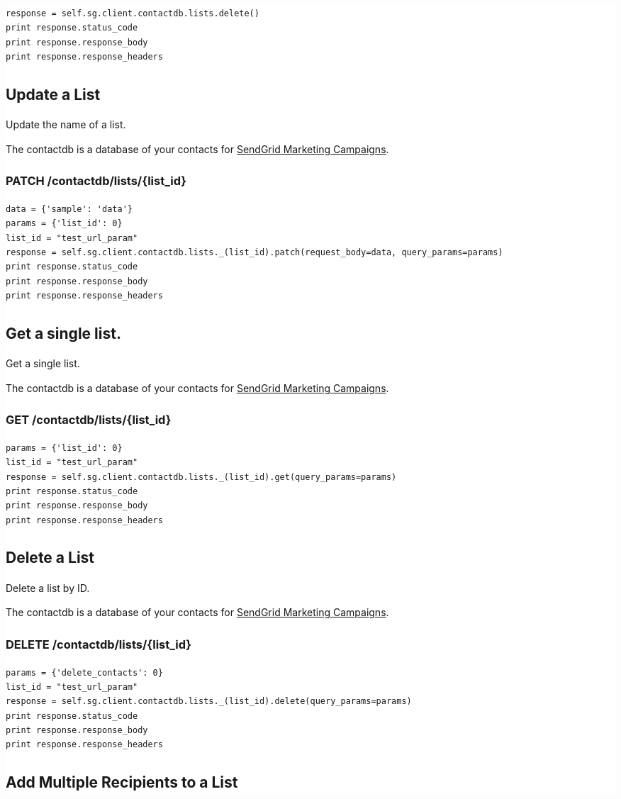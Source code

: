 ```
response = self.sg.client.contactdb.lists.delete()
print response.status_code
print response.response_body
print response.response_headers
```
## Update a List

Update the name of a list.


The contactdb is a database of your contacts for [SendGrid Marketing Campaigns](https://sendgrid.com/docs/User_Guide/Marketing_Campaigns/index.html).

### PATCH /contactdb/lists/{list_id}

```
data = {'sample': 'data'}
params = {'list_id': 0}
list_id = "test_url_param"
response = self.sg.client.contactdb.lists._(list_id).patch(request_body=data, query_params=params)
print response.status_code
print response.response_body
print response.response_headers
```
## Get a single list.

Get a single list. 

The contactdb is a database of your contacts for [SendGrid Marketing Campaigns](https://sendgrid.com/docs/User_Guide/Marketing_Campaigns/index.html).

### GET /contactdb/lists/{list_id}

```
params = {'list_id': 0}
list_id = "test_url_param"
response = self.sg.client.contactdb.lists._(list_id).get(query_params=params)
print response.status_code
print response.response_body
print response.response_headers
```
## Delete a List

Delete a list by ID.

The contactdb is a database of your contacts for [SendGrid Marketing Campaigns](https://sendgrid.com/docs/User_Guide/Marketing_Campaigns/index.html).

### DELETE /contactdb/lists/{list_id}

```
params = {'delete_contacts': 0}
list_id = "test_url_param"
response = self.sg.client.contactdb.lists._(list_id).delete(query_params=params)
print response.status_code
print response.response_body
print response.response_headers
```
## Add Multiple Recipients to a List
